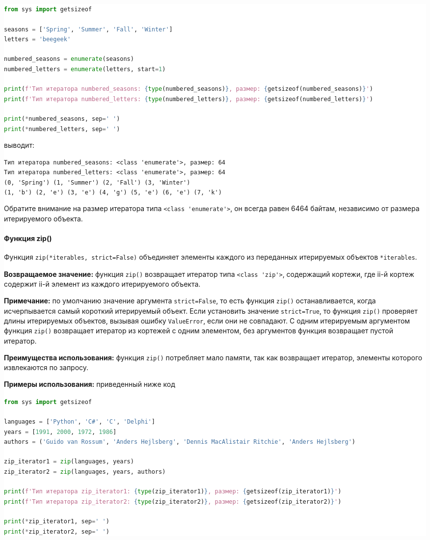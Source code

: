 ```python
from sys import getsizeof

seasons = ['Spring', 'Summer', 'Fall', 'Winter']
letters = 'beegeek'

numbered_seasons = enumerate(seasons)
numbered_letters = enumerate(letters, start=1)

print(f'Тип итератора numbered_seasons: {type(numbered_seasons)}, размер: {getsizeof(numbered_seasons)}')
print(f'Тип итератора numbered_letters: {type(numbered_letters)}, размер: {getsizeof(numbered_letters)}')

print(*numbered_seasons, sep=' ')
print(*numbered_letters, sep=' ')
```

выводит:

```no-highlight
Тип итератора numbered_seasons: <class 'enumerate'>, размер: 64
Тип итератора numbered_letters: <class 'enumerate'>, размер: 64
(0, 'Spring') (1, 'Summer') (2, 'Fall') (3, 'Winter')
(1, 'b') (2, 'e') (3, 'e') (4, 'g') (5, 'e') (6, 'e') (7, 'k')
```

Обратите внимание на размер итератора типа `<class 'enumerate'>`, он всегда равен 6464 байтам, независимо от размера итерируемого объекта.

#### Функция zip()

Функция `zip(*iterables, strict=False)` объединяет элементы каждого из переданных итерируемых объектов `*iterables`.

**Возвращаемое значение:** функция `zip()` возвращает итератор типа `<class 'zip'>`, содержащий кортежи, где ii-й кортеж содержит ii-й элемент из каждого итерируемого объекта.

**Примечание:** по умолчанию значение аргумента `strict=False`, то есть функция `zip()` останавливается, когда исчерпывается самый короткий итерируемый объект. Если установить значение `strict=True`, то функция `zip()` проверяет длины итерируемых объектов, вызывая ошибку `ValueError`, если они не совпадают. C одним итерируемым аргументом функция `zip()` возвращает итератор из кортежей с одним элементом, без аргументов функция возвращает пустой итератор.

**Преимущества использования:** функция `zip()` потребляет мало памяти, так как возвращает итератор, элементы которого извлекаются по запросу.

**Примеры использования:** приведенный ниже код

```python
from sys import getsizeof

languages = ['Python', 'C#', 'C', 'Delphi'] 
years = [1991, 2000, 1972, 1986]
authors = ('Guido van Rossum', 'Anders Hejlsberg', 'Dennis MacAlistair Ritchie', 'Anders Hejlsberg')

zip_iterator1 = zip(languages, years)
zip_iterator2 = zip(languages, years, authors)

print(f'Тип итератора zip_iterator1: {type(zip_iterator1)}, размер: {getsizeof(zip_iterator1)}')
print(f'Тип итератора zip_iterator2: {type(zip_iterator2)}, размер: {getsizeof(zip_iterator2)}')

print(*zip_iterator1, sep=' ')
print(*zip_iterator2, sep=' ')
```
